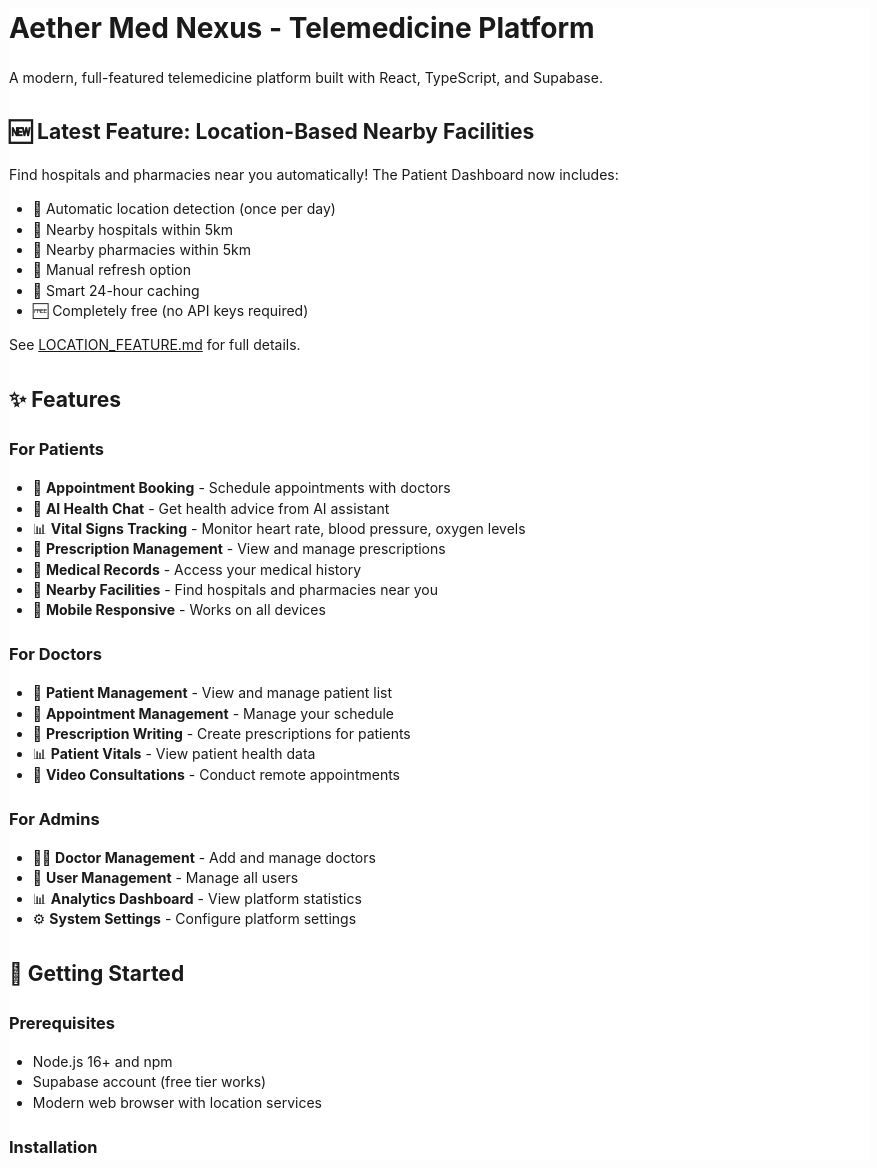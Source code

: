 # Aether Med Nexus - Telemedicine Platform

A modern, full-featured telemedicine platform built with React, TypeScript, and Supabase.

## 🆕 Latest Feature: Location-Based Nearby Facilities

Find hospitals and pharmacies near you automatically! The Patient Dashboard now includes:
- 📍 Automatic location detection (once per day)
- 🏥 Nearby hospitals within 5km
- 💊 Nearby pharmacies within 5km
- 🔄 Manual refresh option
- 💾 Smart 24-hour caching
- 🆓 Completely free (no API keys required)

See [LOCATION_FEATURE.md](./LOCATION_FEATURE.md) for full details.

## ✨ Features

### For Patients
- 📅 **Appointment Booking** - Schedule appointments with doctors
- 💬 **AI Health Chat** - Get health advice from AI assistant
- 📊 **Vital Signs Tracking** - Monitor heart rate, blood pressure, oxygen levels
- 💊 **Prescription Management** - View and manage prescriptions
- 📄 **Medical Records** - Access your medical history
- 🏥 **Nearby Facilities** - Find hospitals and pharmacies near you
- 📱 **Mobile Responsive** - Works on all devices

### For Doctors
- 👥 **Patient Management** - View and manage patient list
- 📅 **Appointment Management** - Manage your schedule
- 💊 **Prescription Writing** - Create prescriptions for patients
- 📊 **Patient Vitals** - View patient health data
- 🎥 **Video Consultations** - Conduct remote appointments

### For Admins
- 👨‍⚕️ **Doctor Management** - Add and manage doctors
- 👥 **User Management** - Manage all users
- 📊 **Analytics Dashboard** - View platform statistics
- ⚙️ **System Settings** - Configure platform settings

## 🚀 Getting Started

### Prerequisites
- Node.js 16+ and npm
- Supabase account (free tier works)
- Modern web browser with location services

### Installation
